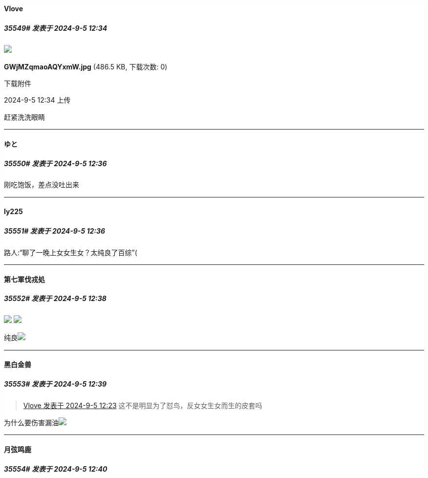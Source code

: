 ####  Vlove  
##### 35549#       发表于 2024-9-5 12:34

<img src="https://img.saraba1st.com/forum/202409/05/123413c623jmkh8r6uo630.jpg" referrerpolicy="no-referrer">

<strong>GWjMZqmaoAQYxmW.jpg</strong> (486.5 KB, 下载次数: 0)

下载附件

2024-9-5 12:34 上传

赶紧洗洗眼睛

*****

####  ゆと  
##### 35550#       发表于 2024-9-5 12:36

刚吃饱饭，差点没吐出来

*****

####  ly225  
##### 35551#       发表于 2024-9-5 12:36

路人:“聊了一晚上女女生女？太纯良了百综”(


*****

####  第七軍伐戎処  
##### 35552#       发表于 2024-9-5 12:38

<img src="https://p.sda1.dev/19/9511c13deb3a61394d950ae0bb023e20/image.jpg" referrerpolicy="no-referrer">

<img src="https://p.sda1.dev/19/a8195fbc102a881c935f0bf34992c624/image.jpg" referrerpolicy="no-referrer">

纯良<img src="https://static.saraba1st.com/image/smiley/face2017/075.png" referrerpolicy="no-referrer">

*****

####  黑白金兽  
##### 35553#       发表于 2024-9-5 12:39

<blockquote><a href="httphttps://bbs.saraba1st.com/2b/forum.php?mod=redirect&amp;goto=findpost&amp;pid=66118642&amp;ptid=2193382" target="_blank">Vlove 发表于 2024-9-5 12:23</a>
这不是明显为了怼鸟，反女女生女而生的皮套吗</blockquote>
为什么要伤害漏油<img src="https://static.saraba1st.com/image/smiley/face2017/118.png" referrerpolicy="no-referrer">

*****

####  月弦鸣鹿  
##### 35554#       发表于 2024-9-5 12:40
